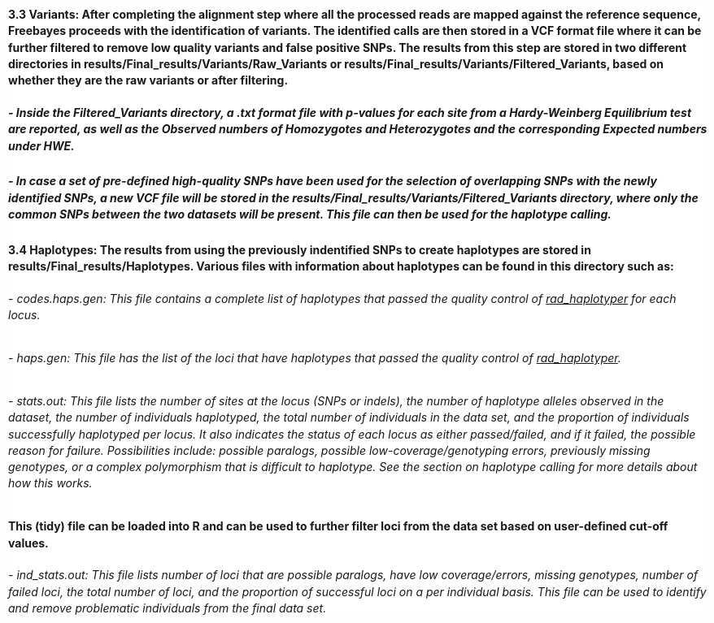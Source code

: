 #### 3.3 Variants: After completing the alignment step where all the processed reads are mapped against the reference sequence, Freebayes proceeds with the identification of variants. The identified calls are then stored in a VCF format file where it can be further filtered to remove low quality variants and false positive SNPs. The results from this step are stored in two different directories in results/Final_results/Variants/Raw_Variants or results/Final_results/Variants/Filtered_Variants, based on whether they are the raw variants or after filtering.
##### - Inside the Filtered_Variants directory, a .txt format file with p-values for each site from a Hardy-Weinberg Equilibrium test are reported, as well as the Observed numbers of Homozygotes and Heterozygotes and the corresponding Expected numbers under HWE.   
##### - In case a set of pre-defined high-quality SNPs have been used for the selection of overlapping SNPs with the newly identified SNPs, a new VCF file will be stored in the results/Final_results/Variants/Filtered_Variants directory, where only the common SNPs between the two datasets will be present. This file can then be used for the haplotype calling.

#### 3.4 Haplotypes: The results from using the previously indentified SNPs to create haplotypes are stored in results/Final_results/Haplotypes. Various files with information about haplotypes can be found in this directory such as:

###### - codes.haps.gen: This file contains a complete list of haplotypes that passed the quality control of [rad_haplotyper] for each locus.
###### - haps.gen: This file has the list of the loci that have haplotypes that passed the quality control of [rad_haplotyper].
###### - stats.out: This file lists the number of sites at the locus (SNPs or indels), the number of haplotype alleles observed in the dataset, the number of individuals haplotyped, the total number of individuals in the data set, and the proportion of individuals successfully haplotyped per locus. It also indicates the status of each locus as either passed/failed, and if it failed, the possible reason for failure. Possibilities include: possible paralogs, possible low-coverage/genotyping errors, previously missing genotypes, or a complex polymorphism that is difficult to haplotype. See the section on haplotype calling for more details about how this works.
**This (tidy) file can be loaded into R and can be used to further filter loci from the data set based on user-defined cut-off values.**
###### - ind_stats.out: This file lists number of loci that are possible paralogs, have low coverage/errors, missing genotypes, number of failed loci, the total number of loci, and the proportion of successful loci on a per individual basis. This file can be used to identify and remove problematic individuals from the final data set.


[Snakefile]: https://github.com/chollenbeck/snakemake_haps/tree/master/bin/snakefiles
[config.yaml]: https://github.com/chollenbeck/snakemake_haps/blob/master/config.yaml
[data/fastq_raw]: https://github.com/chollenbeck/snakemake_haps/tree/master/data/fastq_raw
[data/genome]: https://github.com/chollenbeck/snakemake_haps/tree/master/data/genome
[raw.py]: https://github.com/chollenbeck/snakemake_haps/blob/master/bin/snakefiles/raw.py
[folders.py]: https://github.com/chollenbeck/snakemake_haps/blob/master/bin/snakefiles/folders.py
[map.py]: https://github.com/chollenbeck/snakemake_haps/blob/master/bin/snakefiles/map.py
[qc.py]: https://github.com/chollenbeck/snakemake_haps/blob/master/bin/snakefiles/qc.py
[variant_calling.py]: https://github.com/chollenbeck/snakemake_haps/blob/master/bin/snakefiles/variant_calling.py
[haplotype.py]: https://github.com/chollenbeck/snakemake_haps/blob/master/bin/snakefiles/haplotype.py
[clean.py]: https://github.com/chollenbeck/snakemake_haps/blob/master/bin/snakefiles/clean.py
[bin/snakefiles]: https://github.com/chollenbeck/snakemake_haps/tree/master/bin/snakefiles 
[Snakemake]: https://snakemake.readthedocs.io/en/stable/
[tutorial for beginners]: http://snakemake.readthedocs.io/en/stable/tutorial/tutorial.html
[fastqc]: https://www.bioinformatics.babraham.ac.uk/projects/fastqc/Help/
[BAM]: http://samtools.github.io/hts-specs/SAMv1.pdf
[SAMtools]: http://samtools.sourceforge.net/
[BWA-MEM]: http://bio-bwa.sourceforge.net/bwa.shtml
[FreeBayes]: https://github.com/ekg/freebayes
[rad_haplotyper]: https://github.com/chollenbeck/rad_haplotyper
[build_hap_config.py]: https://github.com/chollenbeck/snakemake_haps/blob/master/bin/scripts/build_hap_config.py
[Trimmomatic]: http://www.usadellab.org/cms/?page=trimmomatic
[SAMformat]: http://www.samformat.info/sam-format-flag